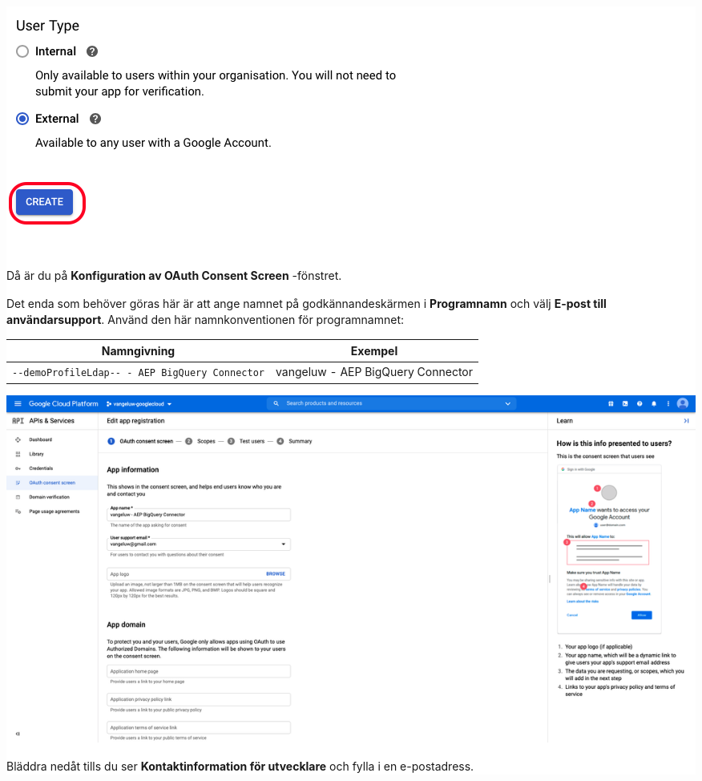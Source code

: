 ![demo](./images/ex2/6-2.png)

Då är du på **Konfiguration av OAuth Consent Screen** -fönstret.

Det enda som behöver göras här är att ange namnet på godkännandeskärmen i **Programnamn** och välj **E-post till användarsupport**. Använd den här namnkonventionen för programnamnet:

| Namngivning | Exempel |
| ----------------- |-------------| 
| `--demoProfileLdap-- - AEP BigQuery Connector` | vangeluw - AEP BigQuery Connector |

![demo](./images/ex2/6-3.png)

Bläddra nedåt tills du ser **Kontaktinformation för utvecklare** och fylla i en e-postadress.
